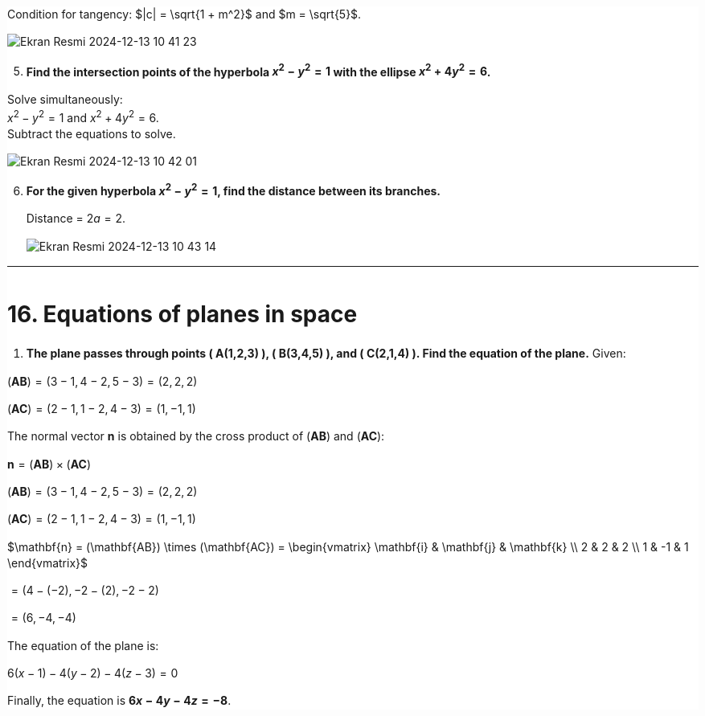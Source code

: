 Condition for tangency: $|c| = \sqrt{1 + m^2}$ and $m = \sqrt{5}$.

<img width="527" alt="Ekran Resmi 2024-12-13 10 41 23" src="https://github.com/user-attachments/assets/344ba7b5-b029-4232-8aa5-7d1551d1f4ca" />


5. **Find the intersection points of the hyperbola $x^2 - y^2 = 1$ with the ellipse $x^2 + 4y^2 = 6$.**

  Solve simultaneously:  
$x^2 - y^2 = 1$ and $x^2 + 4y^2 = 6$.  
Subtract the equations to solve.


<img width="533" alt="Ekran Resmi 2024-12-13 10 42 01" src="https://github.com/user-attachments/assets/daf17591-820f-4dc0-a102-148f5cd5251e" />


6. **For the given hyperbola $x^2 - y^2 = 1$, find the distance between its branches.**

   Distance = $2a = 2$.

   <img width="497" alt="Ekran Resmi 2024-12-13 10 43 14" src="https://github.com/user-attachments/assets/cdc52c59-abc9-4fb9-b751-732773ba8bf0" />


---

# 16. Equations of planes in space

1. **The plane passes through points \( A(1,2,3) \), \( B(3,4,5) \), and \( C(2,1,4) \). Find the equation of the plane.**
  Given:

$(\mathbf{AB}) = (3-1, 4-2, 5-3) = (2, 2, 2)$

$(\mathbf{AC}) = (2-1, 1-2, 4-3) = (1, -1, 1)$

The normal vector $\mathbf{n}$ is obtained by the cross product of $(\mathbf{AB})$ and $(\mathbf{AC})$:

$\mathbf{n} = (\mathbf{AB}) \times (\mathbf{AC})$



$(\mathbf{AB}) = (3-1, 4-2, 5-3) = (2, 2, 2)$

$(\mathbf{AC}) = (2-1, 1-2, 4-3) = (1, -1, 1)$

$\mathbf{n} = (\mathbf{AB}) \times (\mathbf{AC}) = \begin{vmatrix} \mathbf{i} & \mathbf{j} & \mathbf{k} \\ 2 & 2 & 2 \\ 1 & -1 & 1 \end{vmatrix}$


$= (4 - (-2), -2 - (2), -2 - 2)$

$= (6, -4, -4)$


The equation of the plane is:

$6(x - 1) - 4(y - 2) - 4(z - 3) = 0$

Finally, the equation is **$6x - 4y - 4z = -8$**.
